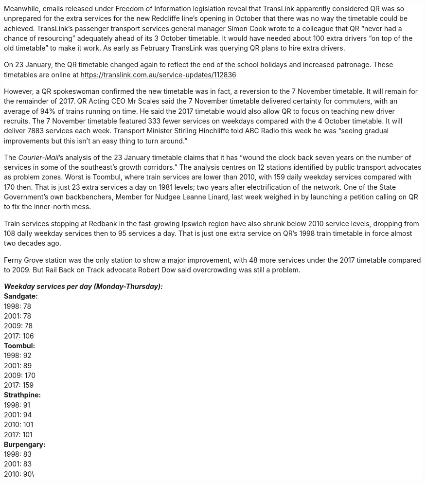 Meanwhile, emails released under Freedom of Information legislation
reveal that TransLink apparently considered QR was so unprepared for the
extra services for the new Redcliffe line’s opening in October that
there was no way the timetable could be achieved. TransLink’s passenger
transport services general manager Simon Cook wrote to a colleague that
QR “never had a chance of resourcing” adequately ahead of its 3 October
timetable. It would have needed about 100 extra drivers “on top of the
old timetable” to make it work. As early as February TransLink was
querying QR plans to hire extra drivers.

On 23 January, the QR timetable changed again to reflect the end of the
school holidays and increased patronage. These timetables are online at
<https://translink.com.au/service-updates/112836>

However, a QR spokeswoman confirmed the new timetable was in fact, a
reversion to the 7 November timetable. It will remain for the remainder
of 2017. QR Acting CEO Mr Scales said the 7 November timetable delivered
certainty for commuters, with an average of 94% of trains running on
time. He said the 2017 timetable would also allow QR to focus on
teaching new driver recruits. The 7 November timetable featured 333
fewer services on weekdays compared with the 4 October timetable. It
will deliver 7883 services each week. Transport Minister Stirling
Hinchliffe told ABC Radio this week he was “seeing gradual improvements
but this isn’t an easy thing to turn around.”

The *Courier-Mail*’s analysis of the 23 January timetable claims that it
has “wound the clock back seven years on the number of services in some
of the southeast’s growth corridors.” The analysis centres on 12
stations identified by public transport advocates as problem zones.
Worst is Toombul, where train services are lower than 2010, with 159
daily weekday services compared with 170 then. That is just 23 extra
services a day on 1981 levels; two years after electrification of the
network. One of the State Government’s own backbenchers, Member for
Nudgee Leanne Linard, last week weighed in by launching a petition
calling on QR to fix the inner-north mess.

Train services stopping at Redbank in the fast-growing Ipswich region
have also shrunk below 2010 service levels, dropping from 108 daily
weekday services then to 95 services a day. That is just one extra
service on QR’s 1998 train timetable in force almost two decades ago.

Ferny Grove station was the only station to show a major improvement,
with 48 more services under the 2017 timetable compared to 2009. But
Rail Back on Track advocate Robert Dow said overcrowding was still a
problem.

***Weekday services per day (Monday-Thursday):***\
**Sandgate:**\
1998: 78\
2001: 78\
2009: 78\
2017: 106\
**Toombul:**\
1998: 92\
2001: 89\
2009: 170\
2017: 159\
**Strathpine:**\
1998: 91\
2001: 94\
2010: 101\
2017: 101\
**Burpengary:**\
1998: 83\
2001: 83\
2010: 90\